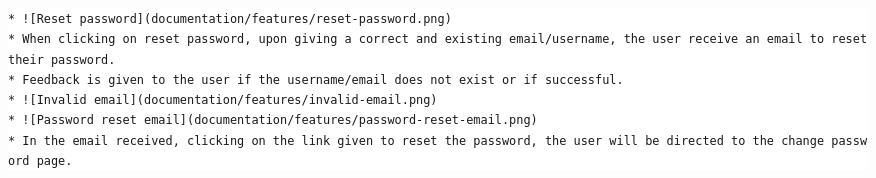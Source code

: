     * ![Reset password](documentation/features/reset-password.png)
    * When clicking on reset password, upon giving a correct and existing email/username, the user receive an email to reset their password.
    * Feedback is given to the user if the username/email does not exist or if successful.
    * ![Invalid email](documentation/features/invalid-email.png)
    * ![Password reset email](documentation/features/password-reset-email.png)
    * In the email received, clicking on the link given to reset the password, the user will be directed to the change password page.